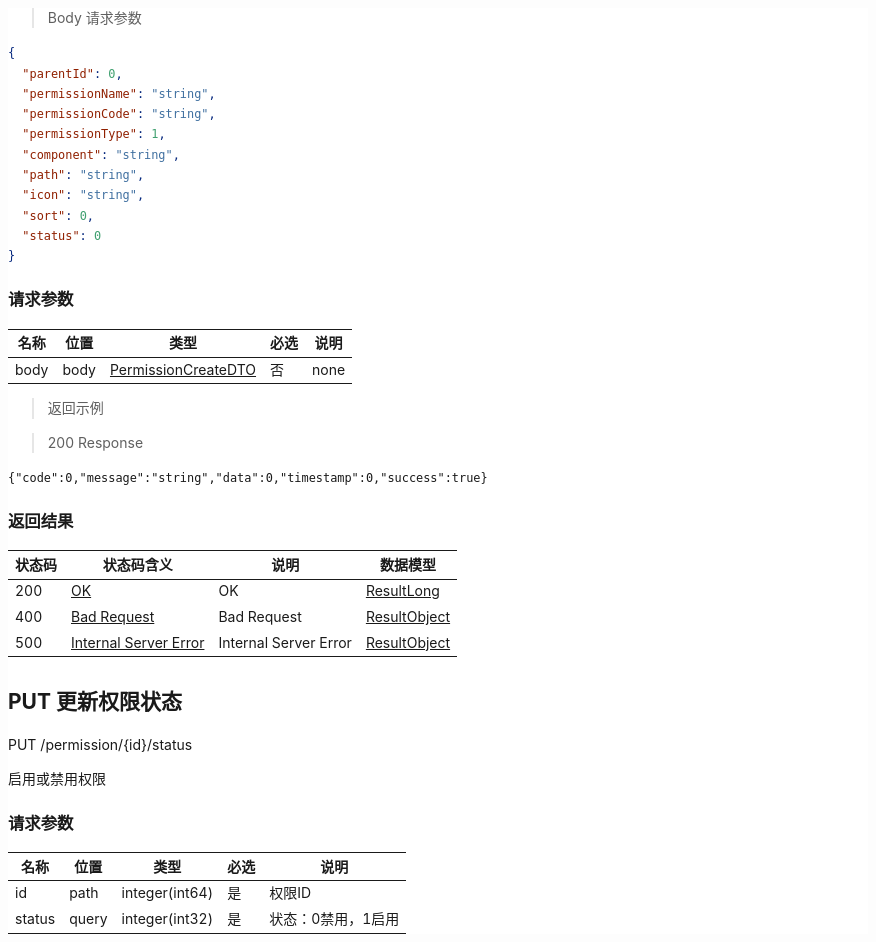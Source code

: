 > Body 请求参数

```json
{
  "parentId": 0,
  "permissionName": "string",
  "permissionCode": "string",
  "permissionType": 1,
  "component": "string",
  "path": "string",
  "icon": "string",
  "sort": 0,
  "status": 0
}
```

### 请求参数

|名称|位置|类型|必选|说明|
|---|---|---|---|---|
|body|body|[PermissionCreateDTO](#schemapermissioncreatedto)| 否 |none|

> 返回示例

> 200 Response

```
{"code":0,"message":"string","data":0,"timestamp":0,"success":true}
```

### 返回结果

|状态码|状态码含义|说明|数据模型|
|---|---|---|---|
|200|[OK](https://tools.ietf.org/html/rfc7231#section-6.3.1)|OK|[ResultLong](#schemaresultlong)|
|400|[Bad Request](https://tools.ietf.org/html/rfc7231#section-6.5.1)|Bad Request|[ResultObject](#schemaresultobject)|
|500|[Internal Server Error](https://tools.ietf.org/html/rfc7231#section-6.6.1)|Internal Server Error|[ResultObject](#schemaresultobject)|

<a id="opIdupdatePermissionStatus"></a>

## PUT 更新权限状态

PUT /permission/{id}/status

启用或禁用权限

### 请求参数

|名称|位置|类型|必选|说明|
|---|---|---|---|---|
|id|path|integer(int64)| 是 |权限ID|
|status|query|integer(int32)| 是 |状态：0禁用，1启用|
